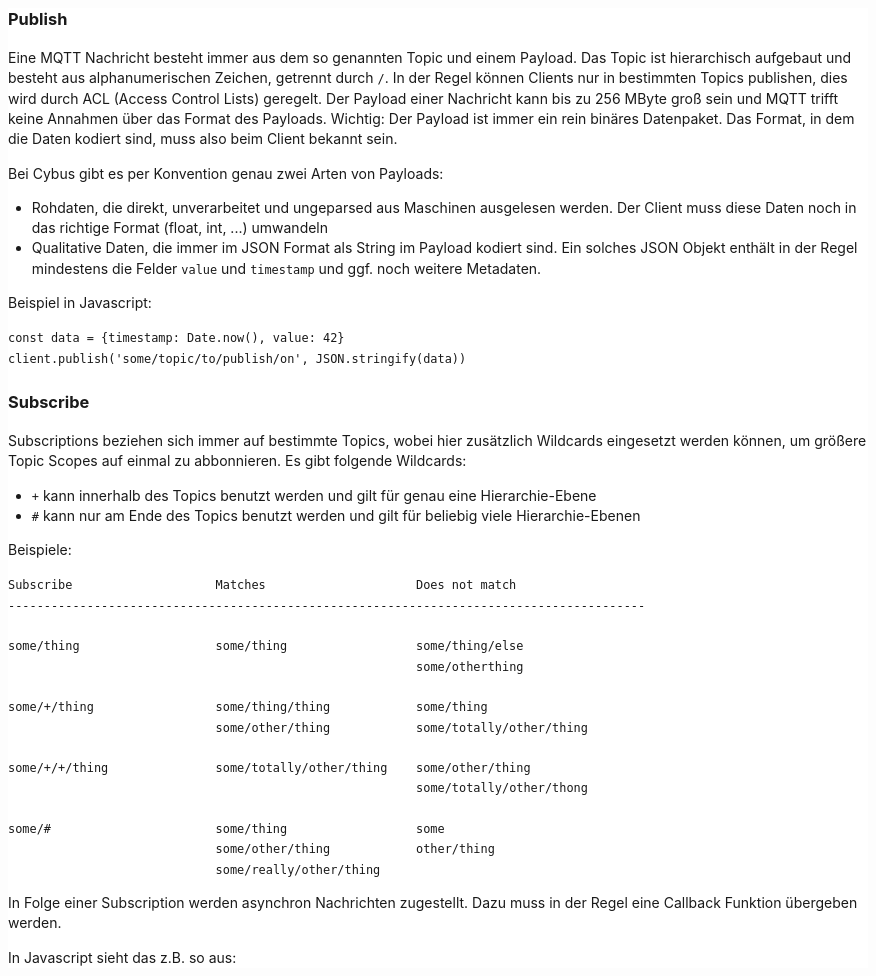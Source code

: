 ### Publish

Eine MQTT Nachricht besteht immer aus dem so genannten Topic und einem Payload. Das Topic ist hierarchisch aufgebaut und besteht aus alphanumerischen Zeichen, getrennt durch `/`. In der Regel können Clients nur in bestimmten Topics publishen, dies wird durch ACL (Access Control Lists) geregelt. Der Payload einer Nachricht kann bis zu 256 MByte groß sein und MQTT trifft keine Annahmen über das Format des Payloads. Wichtig: Der Payload ist immer ein rein binäres Datenpaket. Das Format, in dem die Daten kodiert sind, muss also beim Client bekannt sein. 

Bei Cybus gibt es per Konvention genau zwei Arten von Payloads:

- Rohdaten, die direkt, unverarbeitet und ungeparsed aus Maschinen ausgelesen werden. Der Client muss diese Daten noch in das richtige Format (float, int, ...) umwandeln
- Qualitative Daten, die immer im JSON Format als String im Payload kodiert sind. Ein solches JSON Objekt enthält in der Regel mindestens die Felder `value` und `timestamp` und ggf. noch weitere Metadaten.

Beispiel in Javascript:

```
const data = {timestamp: Date.now(), value: 42}
client.publish('some/topic/to/publish/on', JSON.stringify(data))
```

### Subscribe

Subscriptions beziehen sich immer auf bestimmte Topics, wobei hier zusätzlich Wildcards eingesetzt werden können, um größere Topic Scopes auf einmal zu abbonnieren. Es gibt folgende Wildcards:

- `+` kann innerhalb des Topics benutzt werden und gilt für genau eine Hierarchie-Ebene
- `#` kann nur am Ende des Topics benutzt werden und gilt für beliebig viele Hierarchie-Ebenen

Beispiele:

```
Subscribe                    Matches                     Does not match
-----------------------------------------------------------------------------------------

some/thing                   some/thing                  some/thing/else
                                                         some/otherthing

some/+/thing                 some/thing/thing            some/thing
                             some/other/thing            some/totally/other/thing

some/+/+/thing               some/totally/other/thing    some/other/thing
                                                         some/totally/other/thong

some/#                       some/thing                  some
                             some/other/thing            other/thing
                             some/really/other/thing
```

In Folge einer Subscription werden asynchron Nachrichten zugestellt. Dazu muss in der Regel eine Callback Funktion übergeben werden. 

In Javascript sieht das z.B. so aus:
